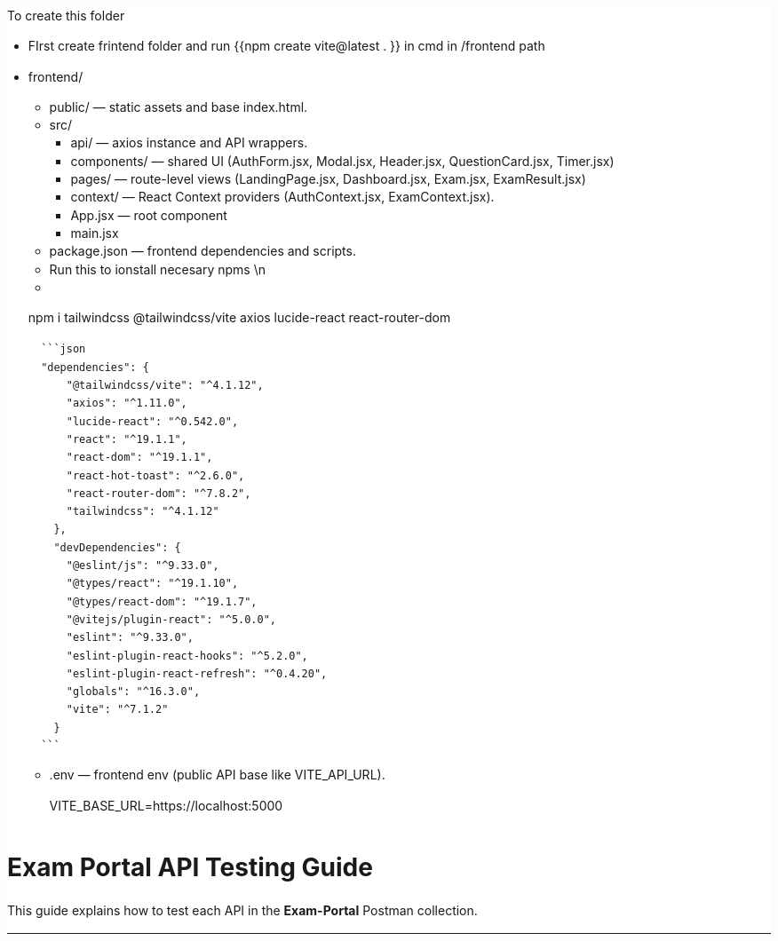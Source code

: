 To create this folder

- FIrst create frintend folder and run 
{{npm create vite@latest  .     }} in cmd in /frontend path
- frontend/
    - public/ — static assets and base index.html.
    - src/
        - api/ — axios instance and API wrappers.
        - components/ — shared UI (AuthForm.jsx, Modal.jsx, Header.jsx, QuestionCard.jsx, Timer.jsx)
        - pages/ — route-level views (LandingPage.jsx, Dashboard.jsx, Exam.jsx, ExamResult.jsx)
        - context/ — React Context providers (AuthContext.jsx, ExamContext.jsx).
        - App.jsx — root component
        - main.jsx
    - package.json — frontend dependencies and scripts.
    - Run this to ionstall necesary npms \n
    - 
    npm i tailwindcss @tailwindcss/vite axios lucide-react react-router-dom
        
        ```json
        "dependencies": {
            "@tailwindcss/vite": "^4.1.12",
            "axios": "^1.11.0",
            "lucide-react": "^0.542.0",
            "react": "^19.1.1",
            "react-dom": "^19.1.1",
            "react-hot-toast": "^2.6.0",
            "react-router-dom": "^7.8.2",
            "tailwindcss": "^4.1.12"
          },
          "devDependencies": {
            "@eslint/js": "^9.33.0",
            "@types/react": "^19.1.10",
            "@types/react-dom": "^19.1.7",
            "@vitejs/plugin-react": "^5.0.0",
            "eslint": "^9.33.0",
            "eslint-plugin-react-hooks": "^5.2.0",
            "eslint-plugin-react-refresh": "^0.4.20",
            "globals": "^16.3.0",
            "vite": "^7.1.2"
          }
        ```
        
    - .env — frontend env (public API base like VITE_API_URL).
        
        VITE_BASE_URL=https://localhost:5000
        

# Exam Portal API Testing Guide

This guide explains how to test each API in the **Exam-Portal** Postman collection.

---

